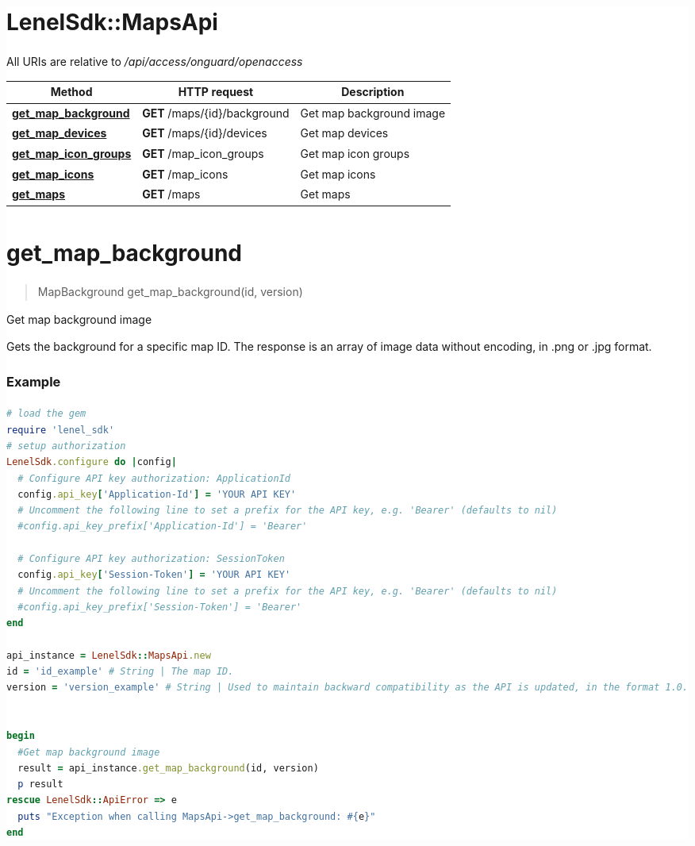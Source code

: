 # LenelSdk::MapsApi

All URIs are relative to */api/access/onguard/openaccess*

Method | HTTP request | Description
------------- | ------------- | -------------
[**get_map_background**](MapsApi.md#get_map_background) | **GET** /maps/{id}/background | Get map background image
[**get_map_devices**](MapsApi.md#get_map_devices) | **GET** /maps/{id}/devices | Get map devices
[**get_map_icon_groups**](MapsApi.md#get_map_icon_groups) | **GET** /map_icon_groups | Get map icon groups
[**get_map_icons**](MapsApi.md#get_map_icons) | **GET** /map_icons | Get map icons
[**get_maps**](MapsApi.md#get_maps) | **GET** /maps | Get maps

# **get_map_background**
> MapBackground get_map_background(id, version)

Get map background image

Gets the background for a specific map ID. The response is an array of image data without encoding, in .png or .jpg format.

### Example
```ruby
# load the gem
require 'lenel_sdk'
# setup authorization
LenelSdk.configure do |config|
  # Configure API key authorization: ApplicationId
  config.api_key['Application-Id'] = 'YOUR API KEY'
  # Uncomment the following line to set a prefix for the API key, e.g. 'Bearer' (defaults to nil)
  #config.api_key_prefix['Application-Id'] = 'Bearer'

  # Configure API key authorization: SessionToken
  config.api_key['Session-Token'] = 'YOUR API KEY'
  # Uncomment the following line to set a prefix for the API key, e.g. 'Bearer' (defaults to nil)
  #config.api_key_prefix['Session-Token'] = 'Bearer'
end

api_instance = LenelSdk::MapsApi.new
id = 'id_example' # String | The map ID.
version = 'version_example' # String | Used to maintain backward compatibility as the API is updated, in the format 1.0.


begin
  #Get map background image
  result = api_instance.get_map_background(id, version)
  p result
rescue LenelSdk::ApiError => e
  puts "Exception when calling MapsApi->get_map_background: #{e}"
end
```
